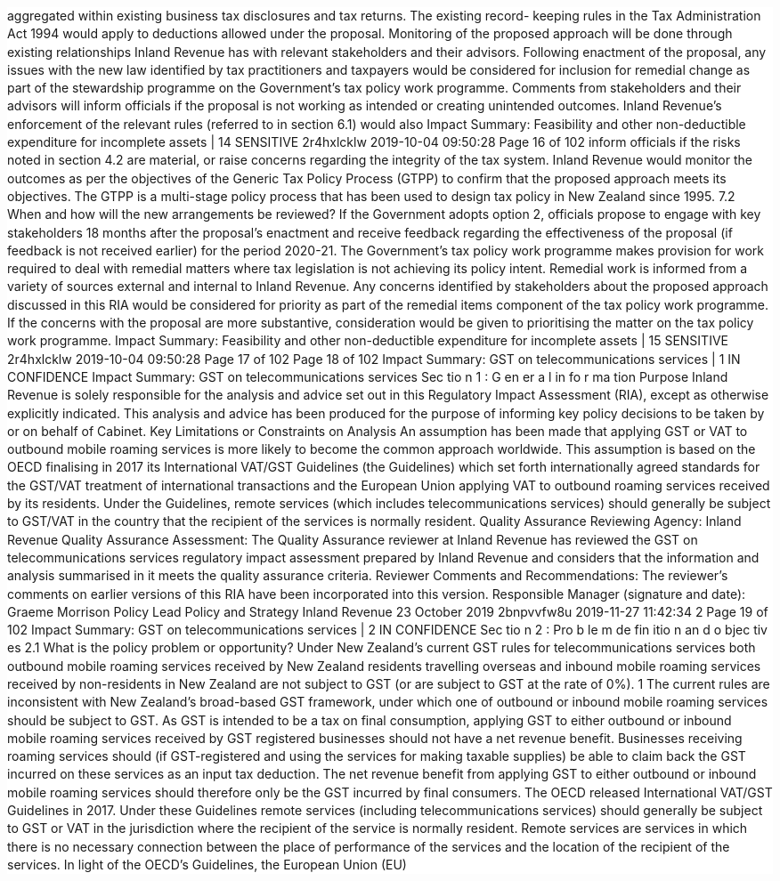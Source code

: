 aggregated within existing business tax disclosures and tax returns. The existing record- keeping rules in the Tax Administration Act 1994 would apply to deductions allowed under the proposal. Monitoring of the proposed approach will be done through existing relationships Inland Revenue has with relevant stakeholders and their advisors. Following enactment of the proposal, any issues with the new law identified by tax practitioners and taxpayers would be considered for inclusion for remedial change as part of the stewardship programme on the Government’s tax policy work programme. Comments from stakeholders and their advisors will inform officials if the proposal is not working as intended or creating unintended outcomes. Inland Revenue’s enforcement of the relevant rules (referred to in section 6.1) would also Impact Summary: Feasibility and other non-deductible expenditure for incomplete assets | 14 SENSITIVE 2r4hxlcklw 2019-10-04 09:50:28 Page 16 of 102 inform officials if the risks noted in section 4.2 are material, or raise concerns regarding the integrity of the tax system. Inland Revenue would monitor the outcomes as per the objectives of the Generic Tax Policy Process (GTPP) to confirm that the proposed approach meets its objectives. The GTPP is a multi-stage policy process that has been used to design tax policy in New Zealand since 1995. 7.2 When and how will the new arrangements be reviewed? If the Government adopts option 2, officials propose to engage with key stakeholders 18 months after the proposal’s enactment and receive feedback regarding the effectiveness of the proposal (if feedback is not received earlier) for the period 2020-21. The Government’s tax policy work programme makes provision for work required to deal with remedial matters where tax legislation is not achieving its policy intent. Remedial work is informed from a variety of sources external and internal to Inland Revenue. Any concerns identified by stakeholders about the proposed approach discussed in this RIA would be considered for priority as part of the remedial items component of the tax policy work programme. If the concerns with the proposal are more substantive, consideration would be given to prioritising the matter on the tax policy work programme. Impact Summary: Feasibility and other non-deductible expenditure for incomplete assets | 15 SENSITIVE 2r4hxlcklw 2019-10-04 09:50:28 Page 17 of 102 Page 18 of 102 Impact Summary: GST on telecommunications services | 1 IN CONFIDENCE Impact Summary: GST on telecommunications services Sec tio n 1 : G en er a l in fo r ma tion Purpose Inland Revenue is solely responsible for the analysis and advice set out in this Regulatory Impact Assessment (RIA), except as otherwise explicitly indicated. This analysis and advice has been produced for the purpose of informing key policy decisions to be taken by or on behalf of Cabinet. Key Limitations or Constraints on Analysis An assumption has been made that applying GST or VAT to outbound mobile roaming services is more likely to become the common approach worldwide. This assumption is based on the OECD finalising in 2017 its International VAT/GST Guidelines (the Guidelines) which set forth internationally agreed standards for the GST/VAT treatment of international transactions and the European Union applying VAT to outbound roaming services received by its residents. Under the Guidelines, remote services (which includes telecommunications services) should generally be subject to GST/VAT in the country that the recipient of the services is normally resident. Quality Assurance Reviewing Agency: Inland Revenue Quality Assurance Assessment: The Quality Assurance reviewer at Inland Revenue has reviewed the GST on telecommunications services regulatory impact assessment prepared by Inland Revenue and considers that the information and analysis summarised in it meets the quality assurance criteria. Reviewer Comments and Recommendations: The reviewer’s comments on earlier versions of this RIA have been incorporated into this version. Responsible Manager (signature and date): Graeme Morrison Policy Lead Policy and Strategy Inland Revenue 23 October 2019 2bnpvvfw8u 2019-11-27 11:42:34 2 Page 19 of 102 Impact Summary: GST on telecommunications services | 2 IN CONFIDENCE Sec tio n 2 : Pro b le m de fin itio n an d o bjec tiv es 2.1 What is the policy problem or opportunity? Under New Zealand’s current GST rules for telecommunications services both outbound mobile roaming services received by New Zealand residents travelling overseas and inbound mobile roaming services received by non-residents in New Zealand are not subject to GST (or are subject to GST at the rate of 0%). 1 The current rules are inconsistent with New Zealand’s broad-based GST framework, under which one of outbound or inbound mobile roaming services should be subject to GST. As GST is intended to be a tax on final consumption, applying GST to either outbound or inbound mobile roaming services received by GST registered businesses should not have a net revenue benefit. Businesses receiving roaming services should (if GST-registered and using the services for making taxable supplies) be able to claim back the GST incurred on these services as an input tax deduction. The net revenue benefit from applying GST to either outbound or inbound mobile roaming services should therefore only be the GST incurred by final consumers. The OECD released International VAT/GST Guidelines in 2017. Under these Guidelines remote services (including telecommunications services) should generally be subject to GST or VAT in the jurisdiction where the recipient of the service is normally resident. Remote services are services in which there is no necessary connection between the place of performance of the services and the location of the recipient of the services. In light of the OECD’s Guidelines, the European Union (EU)